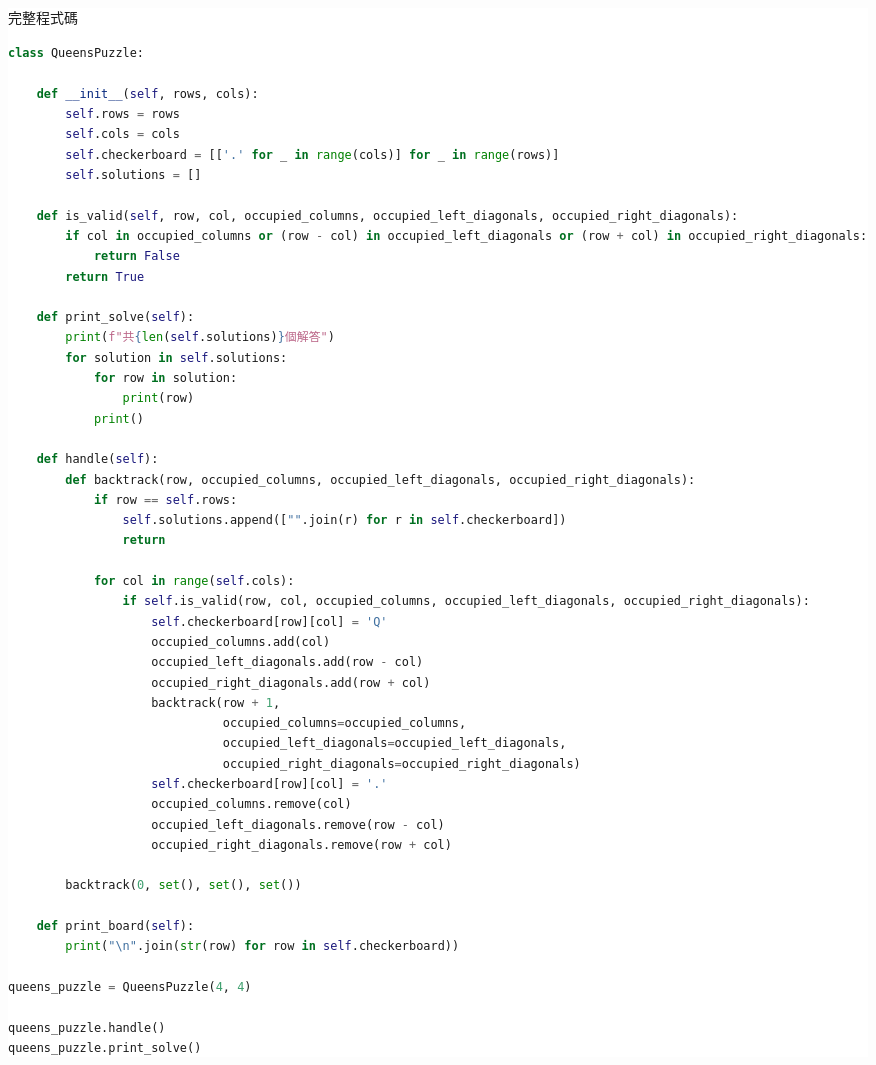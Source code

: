 完整程式碼

```python
class QueensPuzzle:

    def __init__(self, rows, cols):
        self.rows = rows
        self.cols = cols
        self.checkerboard = [['.' for _ in range(cols)] for _ in range(rows)]
        self.solutions = []

    def is_valid(self, row, col, occupied_columns, occupied_left_diagonals, occupied_right_diagonals):
        if col in occupied_columns or (row - col) in occupied_left_diagonals or (row + col) in occupied_right_diagonals:
            return False
        return True

    def print_solve(self):
        print(f"共{len(self.solutions)}個解答")
        for solution in self.solutions:
            for row in solution:
                print(row)
            print()

    def handle(self):
        def backtrack(row, occupied_columns, occupied_left_diagonals, occupied_right_diagonals):
            if row == self.rows:
                self.solutions.append(["".join(r) for r in self.checkerboard])
                return

            for col in range(self.cols):
                if self.is_valid(row, col, occupied_columns, occupied_left_diagonals, occupied_right_diagonals):
                    self.checkerboard[row][col] = 'Q'
                    occupied_columns.add(col)
                    occupied_left_diagonals.add(row - col)
                    occupied_right_diagonals.add(row + col)
                    backtrack(row + 1,
                              occupied_columns=occupied_columns,
                              occupied_left_diagonals=occupied_left_diagonals,
                              occupied_right_diagonals=occupied_right_diagonals)
                    self.checkerboard[row][col] = '.'
                    occupied_columns.remove(col)
                    occupied_left_diagonals.remove(row - col)
                    occupied_right_diagonals.remove(row + col)

        backtrack(0, set(), set(), set())

    def print_board(self):
        print("\n".join(str(row) for row in self.checkerboard))

queens_puzzle = QueensPuzzle(4, 4)

queens_puzzle.handle()
queens_puzzle.print_solve()

```
